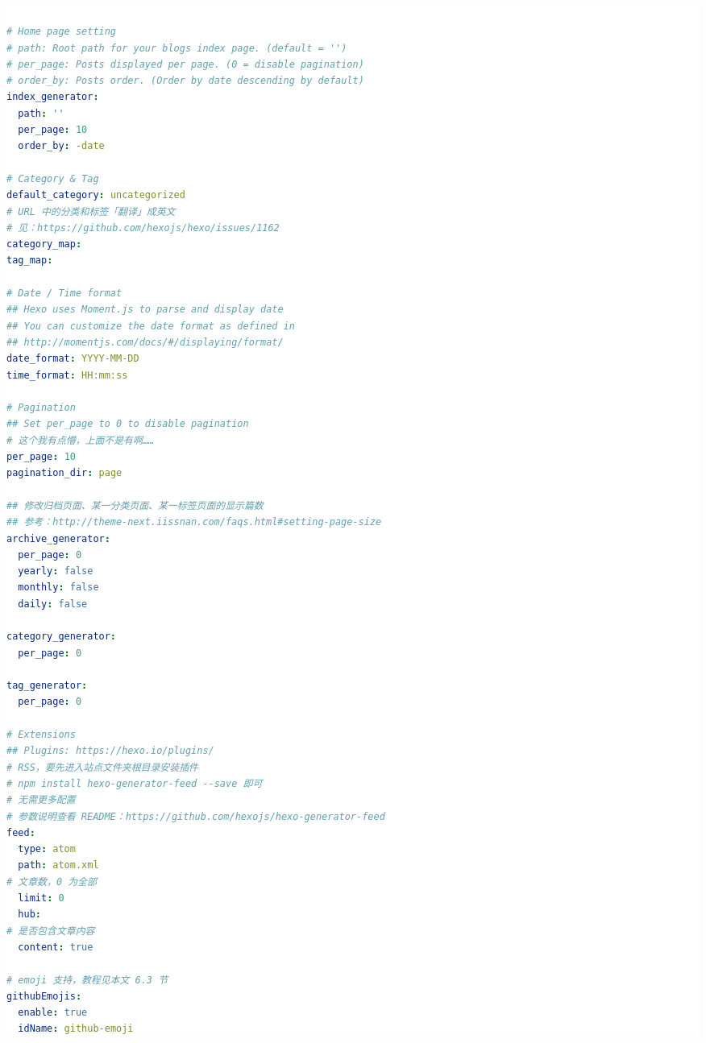 ```yml

# Home page setting
# path: Root path for your blogs index page. (default = '')
# per_page: Posts displayed per page. (0 = disable pagination)
# order_by: Posts order. (Order by date descending by default)
index_generator:
  path: ''
  per_page: 10
  order_by: -date

# Category & Tag
default_category: uncategorized
# URL 中的分类和标签「翻译」成英文
# 见：https://github.com/hexojs/hexo/issues/1162
category_map:
tag_map:

# Date / Time format
## Hexo uses Moment.js to parse and display date
## You can customize the date format as defined in
## http://momentjs.com/docs/#/displaying/format/
date_format: YYYY-MM-DD
time_format: HH:mm:ss

# Pagination
## Set per_page to 0 to disable pagination
# 这个我有点懵，上面不是有啊……
per_page: 10
pagination_dir: page

## 修改归档页面、某一分类页面、某一标签页面的显示篇数
## 参考：http://theme-next.iissnan.com/faqs.html#setting-page-size
archive_generator:
  per_page: 0
  yearly: false
  monthly: false
  daily: false

category_generator:
  per_page: 0

tag_generator:
  per_page: 0

# Extensions
## Plugins: https://hexo.io/plugins/
# RSS，要先进入站点文件夹根目录安装插件
# npm install hexo-generator-feed --save 即可
# 无需更多配置
# 参数说明查看 README：https://github.com/hexojs/hexo-generator-feed
feed:
  type: atom
  path: atom.xml
# 文章数，0 为全部
  limit: 0
  hub:
# 是否包含文章内容
  content: true

# emoji 支持，教程见本文 6.3 节
githubEmojis:
  enable: true
  idName: github-emoji
```